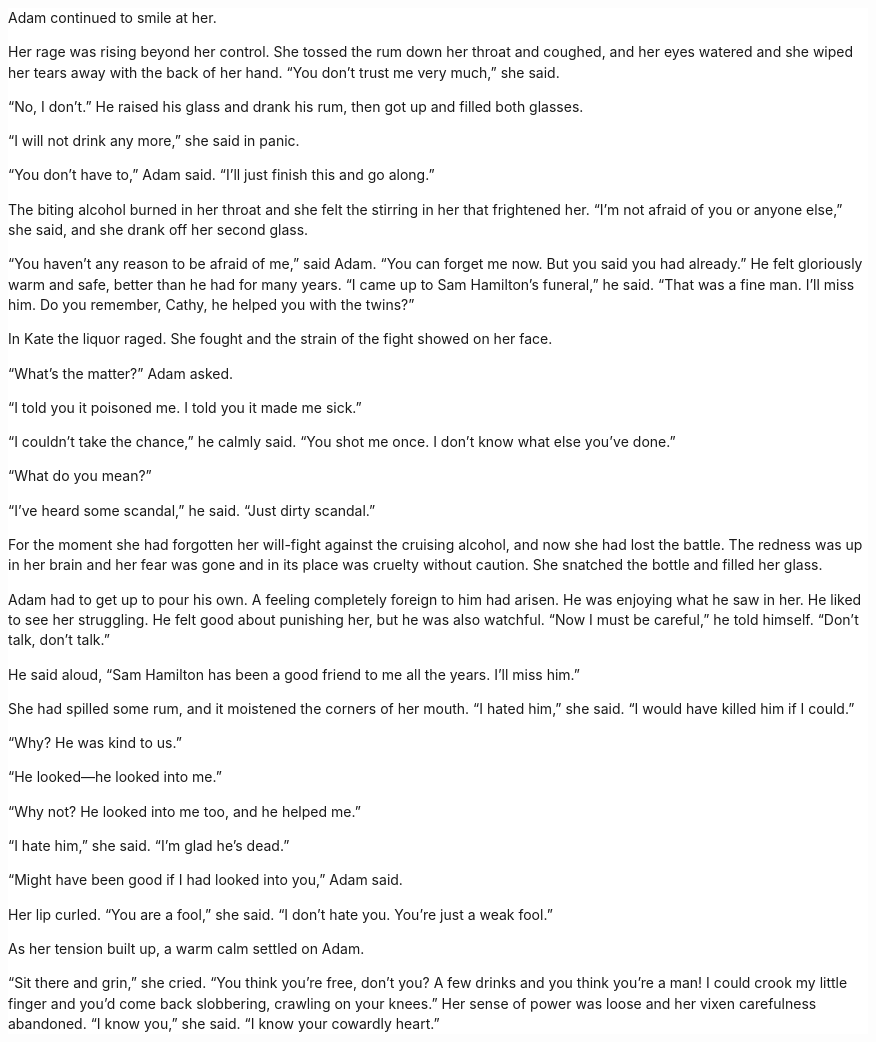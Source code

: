 Adam continued to smile at her.

Her rage was rising beyond her control. She tossed the rum down her throat and coughed, and her eyes watered and she wiped her tears away with the back of her hand. “You don’t trust me very much,” she said.

“No, I don’t.” He raised his glass and drank his rum, then got up and filled both glasses.

“I will not drink any more,” she said in panic.

“You don’t have to,” Adam said. “I’ll just finish this and go along.”

The biting alcohol burned in her throat and she felt the stirring in her that frightened her. “I’m not afraid of you or anyone else,” she said, and she drank off her second glass.

“You haven’t any reason to be afraid of me,” said Adam. “You can forget me now. But you said you had already.” He felt gloriously warm and safe, better than he had for many years. “I came up to Sam Hamilton’s funeral,” he said. “That was a fine man. I’ll miss him. Do you remember, Cathy, he helped you with the twins?”

In Kate the liquor raged. She fought and the strain of the fight showed on her face.

“What’s the matter?” Adam asked.

“I told you it poisoned me. I told you it made me sick.”

“I couldn’t take the chance,” he calmly said. “You shot me once. I don’t know what else you’ve done.”

“What do you mean?”

“I’ve heard some scandal,” he said. “Just dirty scandal.”

For the moment she had forgotten her will-fight against the cruising alcohol, and now she had lost the battle. The redness was up in her brain and her fear was gone and in its place was cruelty without caution. She snatched the bottle and filled her glass.

Adam had to get up to pour his own. A feeling completely foreign to him had arisen. He was enjoying what he saw in her. He liked to see her struggling. He felt good about punishing her, but he was also watchful. “Now I must be careful,” he told himself. “Don’t talk, don’t talk.”

He said aloud, “Sam Hamilton has been a good friend to me all the years. I’ll miss him.”

She had spilled some rum, and it moistened the corners of her mouth. “I hated him,” she said. “I would have killed him if I could.”

“Why? He was kind to us.”

“He looked—he looked into me.”

“Why not? He looked into me too, and he helped me.”

“I hate him,” she said. “I’m glad he’s dead.”

“Might have been good if I had looked into you,” Adam said.

Her lip curled. “You are a fool,” she said. “I don’t hate you. You’re just a weak fool.”

As her tension built up, a warm calm settled on Adam.

“Sit there and grin,” she cried. “You think you’re free, don’t you? A few drinks and you think you’re a man! I could crook my little finger and you’d come back slobbering, crawling on your knees.” Her sense of power was loose and her vixen carefulness abandoned. “I know you,” she said. “I know your cowardly heart.”
